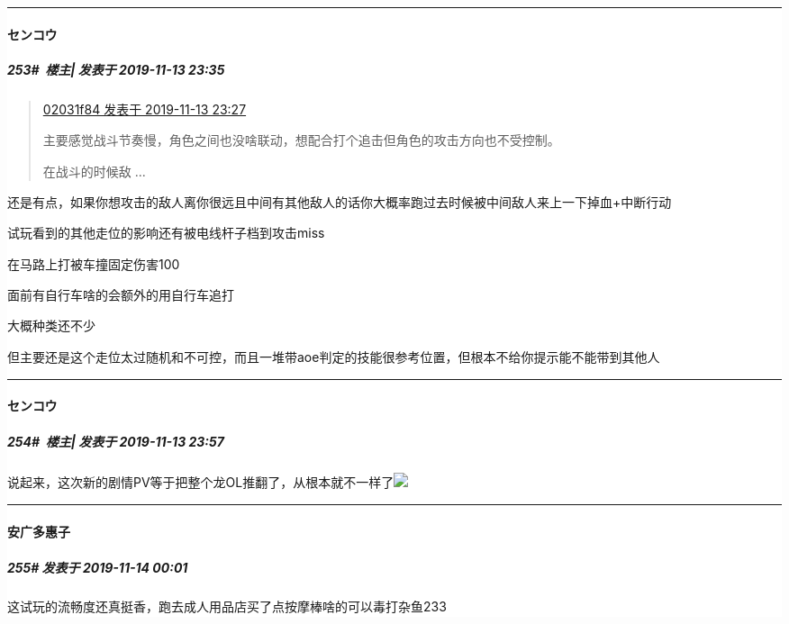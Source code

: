 



-----

####  センコウ  
##### 253#         楼主| 发表于 2019-11-13 23:35



<blockquote><a href="httphttps://bbs.saraba1st.com/2b/forum.php?mod=redirect&amp;goto=findpost&amp;pid=45504466&amp;ptid=1856608" target="_blank">02031f84 发表于 2019-11-13 23:27</a>

主要感觉战斗节奏慢，角色之间也没啥联动，想配合打个追击但角色的攻击方向也不受控制。

在战斗的时候敌 ...</blockquote>
还是有点，如果你想攻击的敌人离你很远且中间有其他敌人的话你大概率跑过去时候被中间敌人来上一下掉血+中断行动



试玩看到的其他走位的影响还有被电线杆子档到攻击miss


在马路上打被车撞固定伤害100


面前有自行车啥的会额外的用自行车追打


大概种类还不少


但主要还是这个走位太过随机和不可控，而且一堆带aoe判定的技能很参考位置，但根本不给你提示能不能带到其他人







-----

####  センコウ  
##### 254#         楼主| 发表于 2019-11-13 23:57




说起来，这次新的剧情PV等于把整个龙OL推翻了，从根本就不一样了<img src="https://static.saraba1st.com/image/smiley/face2017/037.png" referrerpolicy="no-referrer">







-----

####  安广多惠子  
##### 255#       发表于 2019-11-14 00:01




这试玩的流畅度还真挺香，跑去成人用品店买了点按摩棒啥的可以毒打杂鱼233


